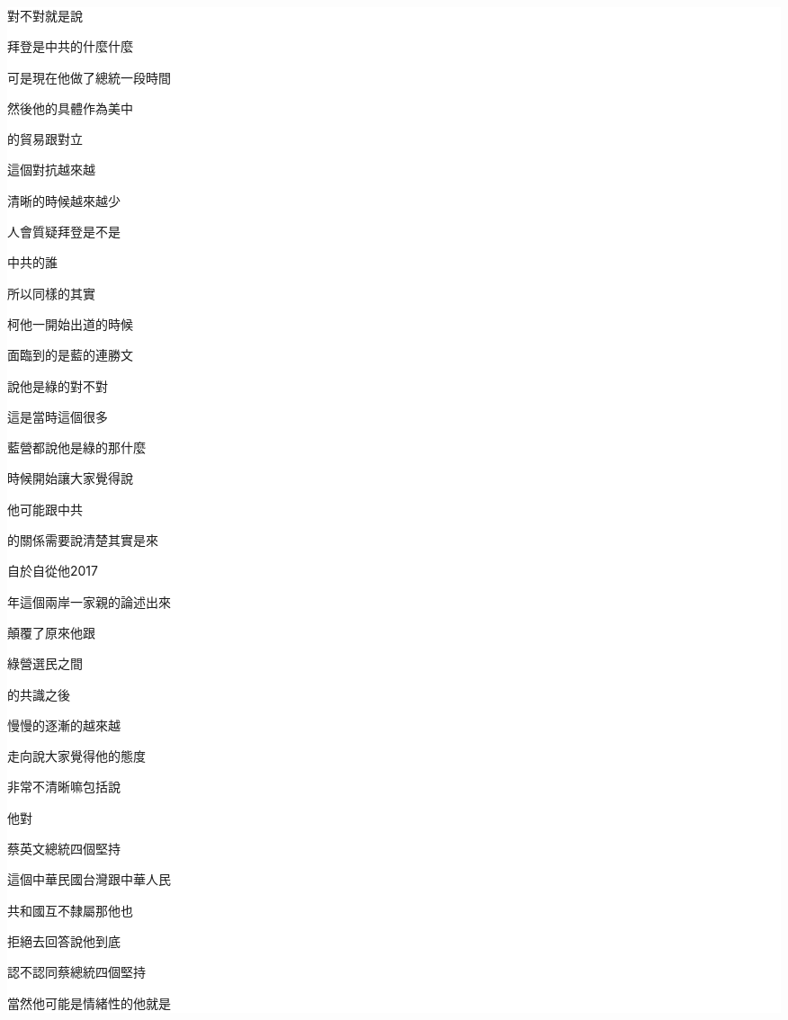 對不對就是說

拜登是中共的什麼什麼

可是現在他做了總統一段時間

然後他的具體作為美中

的貿易跟對立

這個對抗越來越

清晰的時候越來越少

人會質疑拜登是不是

中共的誰

所以同樣的其實

柯他一開始出道的時候

面臨到的是藍的連勝文

說他是綠的對不對

這是當時這個很多

藍營都說他是綠的那什麼

時候開始讓大家覺得說

他可能跟中共

的關係需要說清楚其實是來

自於自從他2017

年這個兩岸一家親的論述出來

顛覆了原來他跟

綠營選民之間

的共識之後

慢慢的逐漸的越來越

走向說大家覺得他的態度

非常不清晰嘛包括說

他對

蔡英文總統四個堅持

這個中華民國台灣跟中華人民

共和國互不隸屬那他也

拒絕去回答說他到底

認不認同蔡總統四個堅持

當然他可能是情緒性的他就是
